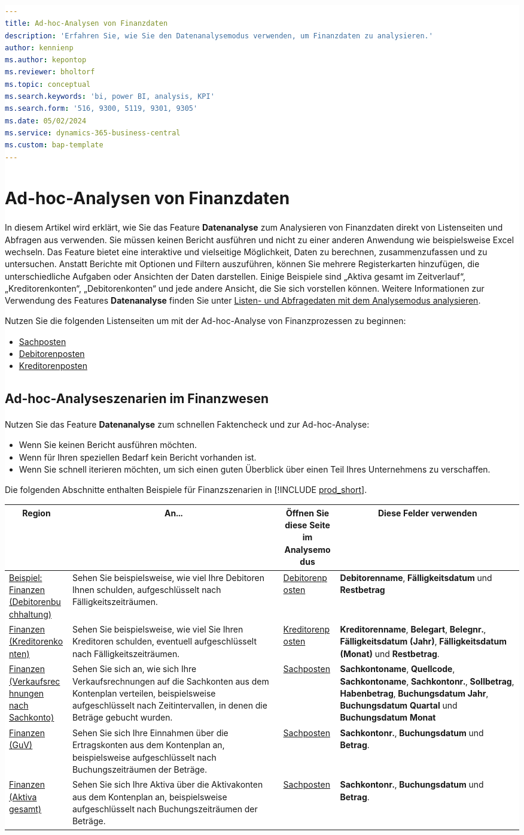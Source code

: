 ```yaml
---
title: Ad-hoc-Analysen von Finanzdaten
description: 'Erfahren Sie, wie Sie den Datenanalysemodus verwenden, um Finanzdaten zu analysieren.'
author: kennienp
ms.author: kepontop
ms.reviewer: bholtorf
ms.topic: conceptual
ms.search.keywords: 'bi, power BI, analysis, KPI'
ms.search.form: '516, 9300, 5119, 9301, 9305'
ms.date: 05/02/2024
ms.service: dynamics-365-business-central
ms.custom: bap-template
---
```


# Ad-hoc-Analysen von Finanzdaten

In diesem Artikel wird erklärt, wie Sie das Feature **Datenanalyse** zum Analysieren von Finanzdaten direkt von Listenseiten und Abfragen aus verwenden. Sie müssen keinen Bericht ausführen und nicht zu einer anderen Anwendung wie beispielsweise Excel wechseln. Das Feature bietet eine interaktive und vielseitige Möglichkeit, Daten zu berechnen, zusammenzufassen und zu untersuchen. Anstatt Berichte mit Optionen und Filtern auszuführen, können Sie mehrere Registerkarten hinzufügen, die unterschiedliche Aufgaben oder Ansichten der Daten darstellen. Einige Beispiele sind „Aktiva gesamt im Zeitverlauf“, „Kreditorenkonten“, „Debitorenkonten“ und jede andere Ansicht, die Sie sich vorstellen können. Weitere Informationen zur Verwendung des Features **Datenanalyse** finden Sie unter [Listen- und Abfragedaten mit dem Analysemodus analysieren](analysis-mode.md).

Nutzen Sie die folgenden Listenseiten um mit der Ad-hoc-Analyse von Finanzprozessen zu beginnen:

- [Sachposten](https://businesscentral.dynamics.com/?page=20)
- [Debitorenposten](https://businesscentral.dynamics.com/?page=25)
- [Kreditorenposten](https://businesscentral.dynamics.com/?page=29)

## Ad-hoc-Analyseszenarien im Finanzwesen

Nutzen Sie das Feature **Datenanalyse** zum schnellen Faktencheck und zur Ad-hoc-Analyse:

- Wenn Sie keinen Bericht ausführen möchten.
- Wenn für Ihren speziellen Bedarf kein Bericht vorhanden ist.
- Wenn Sie schnell iterieren möchten, um sich einen guten Überblick über einen Teil Ihres Unternehmens zu verschaffen.

Die folgenden Abschnitte enthalten Beispiele für Finanzszenarien in [!INCLUDE [prod_short](includes/prod_short.md)].

| Region | An... | Öffnen Sie diese Seite im Analysemodus | Diese Felder verwenden |
| ---- | ----- | ------------------------------- |------------------- |
|[Beispiel: Finanzen (Debitorenbuchhaltung)](#example-finance-accounts-receivable) | Sehen Sie beispielsweise, wie viel Ihre Debitoren Ihnen schulden, aufgeschlüsselt nach Fälligkeitszeiträumen. | [Debitorenposten](https://businesscentral.dynamics.com/?page=25) | **Debitorenname**, **Fälligkeitsdatum** und **Restbetrag** |
| [Finanzen (Kreditorenkonten)](#example-finance-accounts-payable) | Sehen Sie beispielsweise, wie viel Sie Ihren Kreditoren schulden, eventuell aufgeschlüsselt nach Fälligkeitszeiträumen. | [Kreditorenposten](https://businesscentral.dynamics.com/?page=29) | **Kreditorenname**, **Belegart**, **Belegnr.**, **Fälligkeitsdatum (Jahr)**, **Fälligkeitsdatum (Monat)** und **Restbetrag**. |
| [Finanzen (Verkaufsrechnungen nach Sachkonto)](#example-finance-sales-invoices-by-gl-account) | Sehen Sie sich an, wie sich Ihre Verkaufsrechnungen auf die Sachkonten aus dem Kontenplan verteilen, beispielsweise aufgeschlüsselt nach Zeitintervallen, in denen die Beträge gebucht wurden. | [Sachposten](https://businesscentral.dynamics.com/?page=20) | **Sachkontoname**, **Quellcode**, **Sachkontoname**, **Sachkontonr.**, **Sollbetrag**, **Habenbetrag**, **Buchungsdatum Jahr**, **Buchungsdatum Quartal** und **Buchungsdatum Monat** |
| [Finanzen (GuV)](#example-finance-income-statement) | Sehen Sie sich Ihre Einnahmen über die Ertragskonten aus dem Kontenplan an, beispielsweise aufgeschlüsselt nach Buchungszeiträumen der Beträge. | [Sachposten](https://businesscentral.dynamics.com/?page=20) | **Sachkontonr.**, **Buchungsdatum** und **Betrag**. |
| [Finanzen (Aktiva gesamt)](#example-finance-total-assets) | Sehen Sie sich Ihre Aktiva über die Aktivakonten aus dem Kontenplan an, beispielsweise aufgeschlüsselt nach Buchungszeiträumen der Beträge. | [Sachposten](https://businesscentral.dynamics.com/?page=20) | **Sachkontonr.**, **Buchungsdatum** und **Betrag**. |
